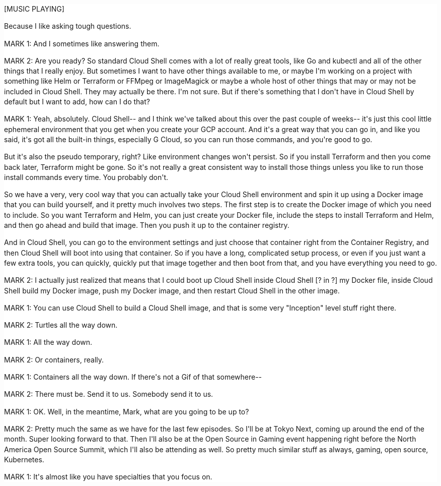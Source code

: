 [MUSIC PLAYING] 

Because I like asking tough questions. 

MARK 1: And I sometimes like answering them. 

MARK 2: Are you ready? So standard Cloud Shell comes with a lot of really great tools, like Go and kubectl and all of the other things that I really enjoy. But sometimes I want to have other things available to me, or maybe I'm working on a project with something like Helm or Terraform or FFMpeg or ImageMagick or maybe a whole host of other things that may or may not be included in Cloud Shell. They may actually be there. I'm not sure. But if there's something that I don't have in Cloud Shell by default but I want to add, how can I do that? 

MARK 1: Yeah, absolutely. Cloud Shell-- and I think we've talked about this over the past couple of weeks-- it's just this cool little ephemeral environment that you get when you create your GCP account. And it's a great way that you can go in, and like you said, it's got all the built-in things, especially G Cloud, so you can run those commands, and you're good to go. 

But it's also the pseudo temporary, right? Like environment changes won't persist. So if you install Terraform and then you come back later, Terraform might be gone. So it's not really a great consistent way to install those things unless you like to run those install commands every time. You probably don't. 

So we have a very, very cool way that you can actually take your Cloud Shell environment and spin it up using a Docker image that you can build yourself, and it pretty much involves two steps. The first step is to create the Docker image of which you need to include. So you want Terraform and Helm, you can just create your Docker file, include the steps to install Terraform and Helm, and then go ahead and build that image. Then you push it up to the container registry. 

And in Cloud Shell, you can go to the environment settings and just choose that container right from the Container Registry, and then Cloud Shell will boot into using that container. So if you have a long, complicated setup process, or even if you just want a few extra tools, you can quickly, quickly put that image together and then boot from that, and you have everything you need to go. 

MARK 2: I actually just realized that means that I could boot up Cloud Shell inside Cloud Shell [? in ?] my Docker file, inside Cloud Shell build my Docker image, push my Docker image, and then restart Cloud Shell in the other image. 

MARK 1: You can use Cloud Shell to build a Cloud Shell image, and that is some very "Inception" level stuff right there. 

MARK 2: Turtles all the way down. 

MARK 1: All the way down. 

MARK 2: Or containers, really. 

MARK 1: Containers all the way down. If there's not a Gif of that somewhere-- 

MARK 2: There must be. Send it to us. Somebody send it to us. 

MARK 1: OK. Well, in the meantime, Mark, what are you going to be up to? 

MARK 2: Pretty much the same as we have for the last few episodes. So I'll be at Tokyo Next, coming up around the end of the month. Super looking forward to that. Then I'll also be at the Open Source in Gaming event happening right before the North America Open Source Summit, which I'll also be attending as well. So pretty much similar stuff as always, gaming, open source, Kubernetes. 

MARK 1: It's almost like you have specialties that you focus on. 
